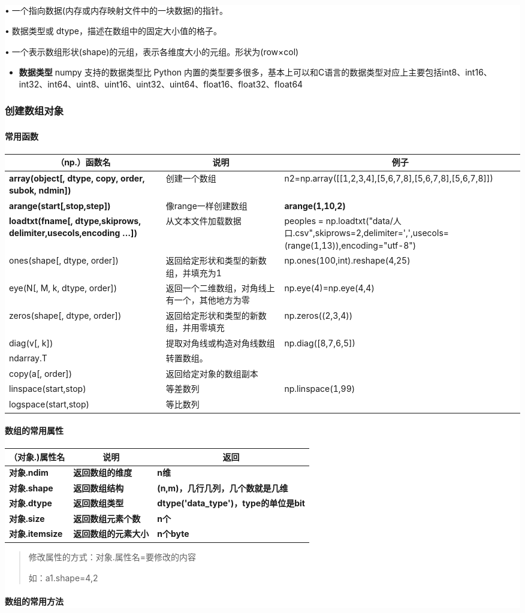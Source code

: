   • 一个指向数据(内存或内存映射文件中的一块数据)的指针。

  • 数据类型或 dtype，描述在数组中的固定大小值的格子。

  • 一个表示数组形状(shape)的元组，表示各维度大小的元组。形状为(row×col)

-  **数据类型**
  numpy 支持的数据类型比 Python 内置的类型要多很多，基本上可以和C语言的数据类型对应上主要包括int8、int16、int32、int64、uint8、uint16、uint32、uint64、float16、float32、float64

### 创建数组对象

#### 常用函数

| （np.）函数名 | 说明 | 例子 |
| ------ | ---- | ------ |
|**array(object[, dtype, copy, order, subok, ndmin])**|创建一个数组|n2=np.array([[1,2,3,4],[5,6,7,8],[5,6,7,8],[5,6,7,8]])|
|**arange(start[,stop,step])**|像range一样创建数组|**arange(1,10,2)**|
|**loadtxt(fname[, dtype,skiprows, delimiter,usecols,encoding …])**|从文本文件加载数据|peoples = np.loadtxt("data/人口.csv",skiprows=2,delimiter=',',usecols=(range(1,13)),encoding="utf-8")|
| ones(shape[, dtype, order])                                  | 返回给定形状和类型的新数组，并填充为1          | np.ones(100,int).reshape(4,25)                               |
| eye(N[, M, k, dtype, order])                                 | 返回一个二维数组，对角线上有一个，其他地方为零 | np.eye(4)=np.eye(4,4)                                        |
| zeros(shape[, dtype, order])                                 | 返回给定形状和类型的新数组，并用零填充         | np.zeros((2,3,4))                                            |
| diag(v[, k])                                                 | 提取对角线或构造对角线数组                     | np.diag([8,7,6,5])                                           |
| ndarray.T                                                    | 转置数组。                                     |                                                              |
| copy(a[, order])                                             | 返回给定对象的数组副本                         |                                                              |
| linspace(start,stop)                                         | 等差数列                                       | np.linspace(1,99)                                            |
| logspace(start,stop)                                         | 等比数列                                       |                                                              |

#### 数组的常用属性

| （对象.)属性名    | 说明                   | 返回                                    |
| ----------------- | ---------------------- | --------------------------------------- |
| **对象.ndim**     | **返回数组的维度**     | **n维**                                 |
| **对象.shape**    | **返回数组结构**       | **(n,m)，几行几列，几个数就是几维**     |
| **对象.dtype**    | **返回数组类型**       | **dtype('data_type')，type的单位是bit** |
| **对象.size**     | **返回数组元素个数**   | **n个**                                 |
| **对象.itemsize** | **返回数组的元素大小** | **n个byte**                             |

> 修改属性的方式：对象.属性名=要修改的内容
>
> 如：a1.shape=4,2

#### 数组的常用方法
